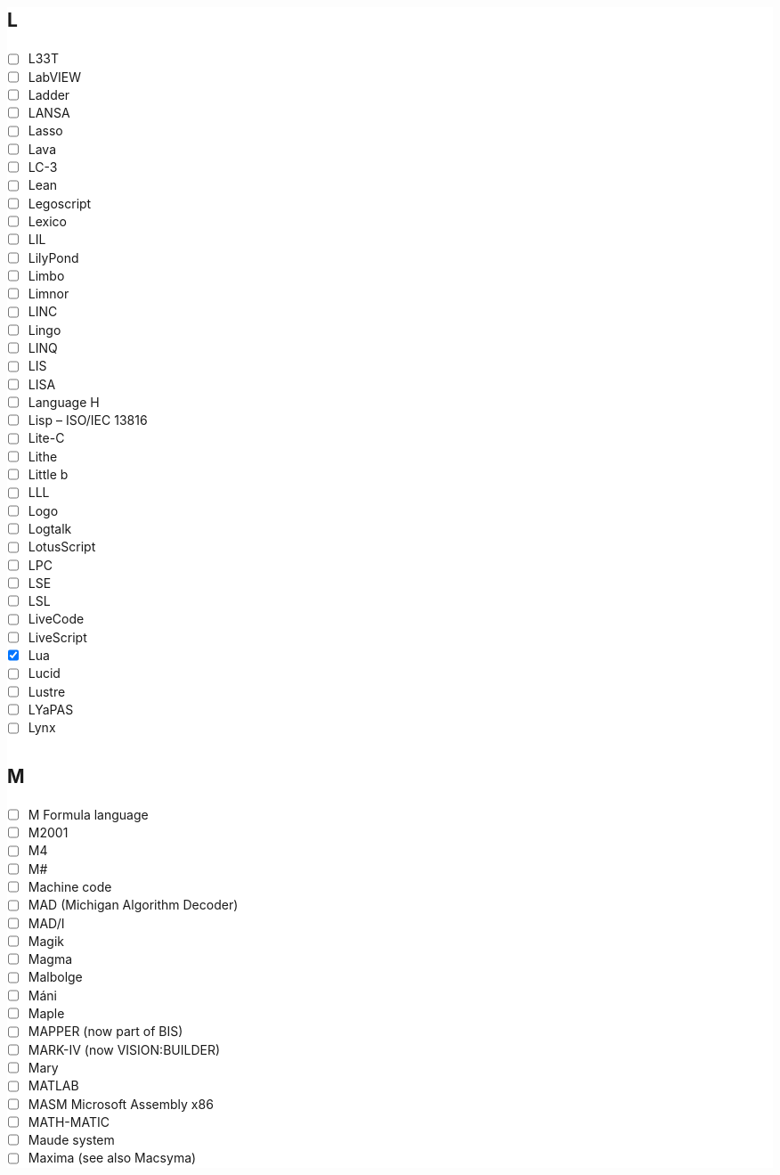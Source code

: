## L

- [ ] L33T
- [ ] LabVIEW
- [ ] Ladder
- [ ] LANSA
- [ ] Lasso
- [ ] Lava
- [ ] LC-3
- [ ] Lean
- [ ] Legoscript
- [ ] Lexico
- [ ] LIL
- [ ] LilyPond
- [ ] Limbo
- [ ] Limnor
- [ ] LINC
- [ ] Lingo
- [ ] LINQ
- [ ] LIS
- [ ] LISA
- [ ] Language H
- [ ] Lisp – ISO/IEC 13816
- [ ] Lite-C
- [ ] Lithe
- [ ] Little b
- [ ] LLL
- [ ] Logo
- [ ] Logtalk
- [ ] LotusScript
- [ ] LPC
- [ ] LSE
- [ ] LSL
- [ ] LiveCode
- [ ] LiveScript
- [x] Lua
- [ ] Lucid
- [ ] Lustre
- [ ] LYaPAS
- [ ] Lynx

## M

- [ ] M Formula language
- [ ] M2001
- [ ] M4
- [ ] M#
- [ ] Machine code
- [ ] MAD (Michigan Algorithm Decoder)
- [ ] MAD/I
- [ ] Magik
- [ ] Magma
- [ ] Malbolge
- [ ] Máni
- [ ] Maple
- [ ] MAPPER (now part of BIS)
- [ ] MARK-IV (now VISION:BUILDER)
- [ ] Mary
- [ ] MATLAB
- [ ] MASM Microsoft Assembly x86
- [ ] MATH-MATIC
- [ ] Maude system
- [ ] Maxima (see also Macsyma)